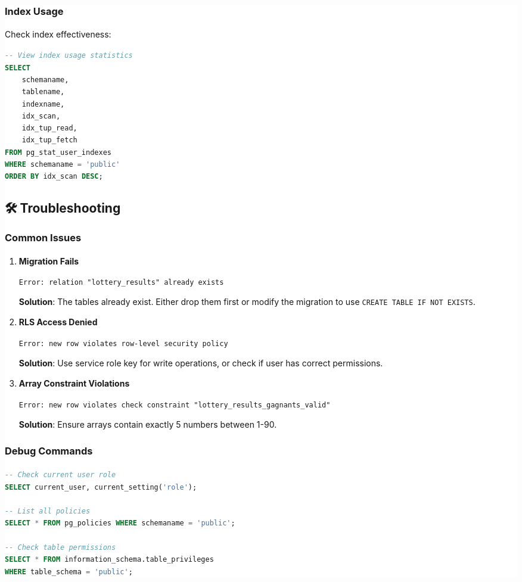 ### Index Usage

Check index effectiveness:

```sql
-- View index usage statistics
SELECT 
    schemaname,
    tablename,
    indexname,
    idx_scan,
    idx_tup_read,
    idx_tup_fetch
FROM pg_stat_user_indexes 
WHERE schemaname = 'public'
ORDER BY idx_scan DESC;
```

## 🛠️ Troubleshooting

### Common Issues

1. **Migration Fails**
   ```
   Error: relation "lottery_results" already exists
   ```
   **Solution**: The tables already exist. Either drop them first or modify the migration to use `CREATE TABLE IF NOT EXISTS`.

2. **RLS Access Denied**
   ```
   Error: new row violates row-level security policy
   ```
   **Solution**: Use service role key for write operations, or check if user has correct permissions.

3. **Array Constraint Violations**
   ```
   Error: new row violates check constraint "lottery_results_gagnants_valid"
   ```
   **Solution**: Ensure arrays contain exactly 5 numbers between 1-90.

### Debug Commands

```sql
-- Check current user role
SELECT current_user, current_setting('role');

-- List all policies
SELECT * FROM pg_policies WHERE schemaname = 'public';

-- Check table permissions
SELECT * FROM information_schema.table_privileges 
WHERE table_schema = 'public';
```
